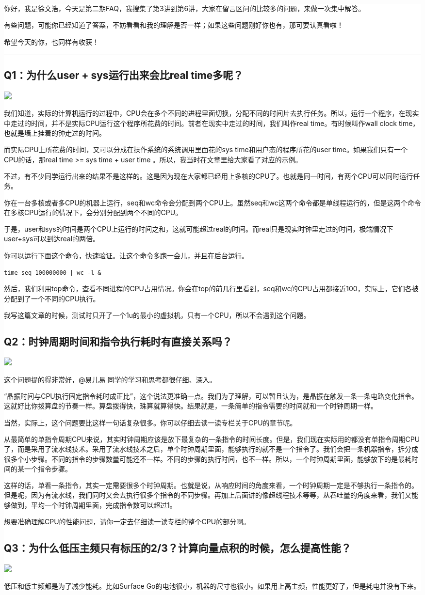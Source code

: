 你好，我是徐文浩，今天是第二期FAQ，我搜集了第3讲到第6讲，大家在留言区问的比较多的问题，来做一次集中解答。

有些问题，可能你已经知道了答案，不妨看看和我的理解是否一样；如果这些问题刚好你也有，那可要认真看啦！

希望今天的你，也同样有收获！

* * *

## Q1：为什么user + sys运行出来会比real time多呢？

![](https://static001.geekbang.org/resource/image/36/4c/3665db1602c971c2cad1932ee8d0804c.png?wh=1125%2A1918)

我们知道，实际的计算机运行的过程中，CPU会在多个不同的进程里面切换，分配不同的时间片去执行任务。所以，运行一个程序，在现实中走过的时间，并不是实际CPU运行这个程序所花费的时间。前者在现实中走过的时间，我们叫作real time。有时候叫作wall clock time，也就是墙上挂着的钟走过的时间。

而实际CPU上所花费的时间，又可以分成在操作系统的系统调用里面花的sys time和用户态的程序所花的user time。如果我们只有一个CPU的话，那real time &gt;= sys time + user time 。所以，我当时在文章里给大家看了对应的示例。

不过，有不少同学运行出来的结果不是这样的。这是因为现在大家都已经用上多核的CPU了。也就是同一时间，有两个CPU可以同时运行任务。

你在一台多核或者多CPU的机器上运行，seq和wc命令会分配到两个CPU上。虽然seq和wc这两个命令都是单线程运行的，但是这两个命令在多核CPU运行的情况下，会分别分配到两个不同的CPU。

于是，user和sys的时间是两个CPU上运行的时间之和，这就可能超过real的时间。而real只是现实时钟里走过的时间，极端情况下user+sys可以到达real的两倍。

你可以运行下面这个命令，快速验证。让这个命令多跑一会儿，并且在后台运行。

```
time seq 100000000 | wc -l &
```

然后，我们利用top命令，查看不同进程的CPU占用情况。你会在top的前几行里看到，seq和wc的CPU占用都接近100，实际上，它们各被分配到了一个不同的CPU执行。

我写这篇文章的时候，测试时只开了一个1u的最小的虚拟机，只有一个CPU，所以不会遇到这个问题。

## Q2：时钟周期时间和指令执行耗时有直接关系吗？

![](https://static001.geekbang.org/resource/image/f9/31/f9da13f81cc676645a224b8ea6744931.png?wh=1125%2A4108)

这个问题提的得非常好，@易儿易 同学的学习和思考都很仔细、深入。

“晶振时间与CPU执行固定指令耗时成正比”，这个说法更准确一点。我们为了理解，可以暂且认为，是晶振在触发一条一条电路变化指令。这就好比你拨算盘的节奏一样。算盘拨得快，珠算就算得快。结果就是，一条简单的指令需要的时间就和一个时钟周期一样。

当然，实际上，这个问题要比这样一句话复杂很多。你可以仔细去读一读专栏关于CPU的章节呢。

从最简单的单指令周期CPU来说，其实时钟周期应该是放下最复杂的一条指令的时间长度。但是，我们现在实际用的都没有单指令周期CPU了，而是采用了流水线技术。采用了流水线技术之后，单个时钟周期里面，能够执行的就不是一个指令了。我们会把一条机器指令，拆分成很多个小步骤。不同的指令的步骤数量可能还不一样。不同的步骤的执行时间，也不一样。所以，一个时钟周期里面，能够放下的是最耗时间的某一个指令步骤。

这样的话，单看一条指令，其实一定需要很多个时钟周期。也就是说，从响应时间的角度来看，一个时钟周期一定是不够执行一条指令的。但是呢，因为有流水线，我们同时又会去执行很多个指令的不同步骤。再加上后面讲的像超线程技术等等，从吞吐量的角度来看，我们又能够做到，平均一个时钟周期里面，完成指令数可以超过1。

想要准确理解CPU的性能问题，请你一定去仔细读一读专栏的整个CPU的部分啊。

## Q3：为什么低压主频只有标压的2/3？计算向量点积的时候，怎么提高性能？

![](https://static001.geekbang.org/resource/image/87/6b/87e8925f9d8b12906164e17dad86626b.png?wh=1125%2A1723)

低压和低主频都是为了减少能耗。比如Surface Go的电池很小，机器的尺寸也很小。如果用上高主频，性能更好了，但是耗电并没有下来。
